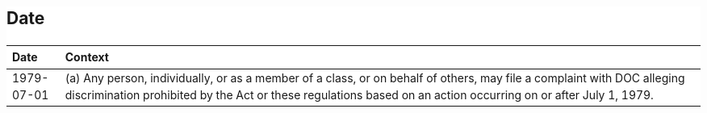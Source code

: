 
## Date

| Date       | Context                                                                                                                                                                                                                                  |
|:-----------|:-----------------------------------------------------------------------------------------------------------------------------------------------------------------------------------------------------------------------------------------|
| 1979-07-01 | (a) Any person, individually, or as a member of a class, or on behalf of others, may file a complaint with DOC alleging discrimination prohibited by the Act or these regulations based on an action occurring on or after July 1, 1979. |


